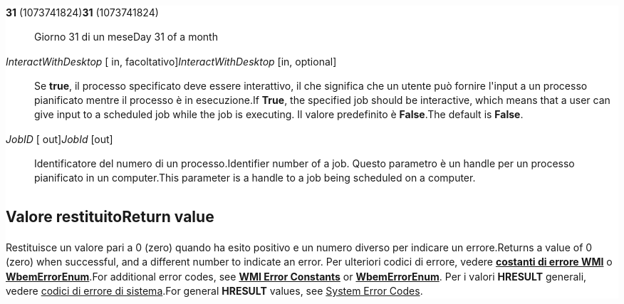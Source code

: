 </dd> <dt>

<span id="31"></span>

<span data-ttu-id="aaec6-199"><span id="31"></span>**31** (1073741824)</span><span class="sxs-lookup"><span data-stu-id="aaec6-199"><span id="31"></span>**31** (1073741824)</span></span>


</dt> <dd>

<span data-ttu-id="aaec6-200">Giorno 31 di un mese</span><span class="sxs-lookup"><span data-stu-id="aaec6-200">Day 31 of a month</span></span>

</dd> </dl> </dd> <dt>

<span data-ttu-id="aaec6-201">*InteractWithDesktop* \[ in, facoltativo\]</span><span class="sxs-lookup"><span data-stu-id="aaec6-201">*InteractWithDesktop* \[in, optional\]</span></span>
</dt> <dd>

<span data-ttu-id="aaec6-202">Se **true**, il processo specificato deve essere interattivo, il che significa che un utente può fornire l'input a un processo pianificato mentre il processo è in esecuzione.</span><span class="sxs-lookup"><span data-stu-id="aaec6-202">If **True**, the specified job should be interactive, which means that a user can give input to a scheduled job while the job is executing.</span></span> <span data-ttu-id="aaec6-203">Il valore predefinito è **False**.</span><span class="sxs-lookup"><span data-stu-id="aaec6-203">The default is **False**.</span></span>

</dd> <dt>

<span data-ttu-id="aaec6-204">*JobID* \[ out\]</span><span class="sxs-lookup"><span data-stu-id="aaec6-204">*JobId* \[out\]</span></span>
</dt> <dd>

<span data-ttu-id="aaec6-205">Identificatore del numero di un processo.</span><span class="sxs-lookup"><span data-stu-id="aaec6-205">Identifier number of a job.</span></span> <span data-ttu-id="aaec6-206">Questo parametro è un handle per un processo pianificato in un computer.</span><span class="sxs-lookup"><span data-stu-id="aaec6-206">This parameter is a handle to a job being scheduled on a computer.</span></span>

</dd> </dl>

## <a name="return-value"></a><span data-ttu-id="aaec6-207">Valore restituito</span><span class="sxs-lookup"><span data-stu-id="aaec6-207">Return value</span></span>

<span data-ttu-id="aaec6-208">Restituisce un valore pari a 0 (zero) quando ha esito positivo e un numero diverso per indicare un errore.</span><span class="sxs-lookup"><span data-stu-id="aaec6-208">Returns a value of 0 (zero) when successful, and a different number to indicate an error.</span></span> <span data-ttu-id="aaec6-209">Per ulteriori codici di errore, vedere [**costanti di errore WMI**](/windows/desktop/WmiSdk/wmi-error-constants) o [**WbemErrorEnum**](/windows/desktop/api/wbemdisp/ne-wbemdisp-wbemerrorenum).</span><span class="sxs-lookup"><span data-stu-id="aaec6-209">For additional error codes, see [**WMI Error Constants**](/windows/desktop/WmiSdk/wmi-error-constants) or [**WbemErrorEnum**](/windows/desktop/api/wbemdisp/ne-wbemdisp-wbemerrorenum).</span></span> <span data-ttu-id="aaec6-210">Per i valori **HRESULT** generali, vedere [codici di errore di sistema](/windows/desktop/Debug/system-error-codes).</span><span class="sxs-lookup"><span data-stu-id="aaec6-210">For general **HRESULT** values, see [System Error Codes](/windows/desktop/Debug/system-error-codes).</span></span>
